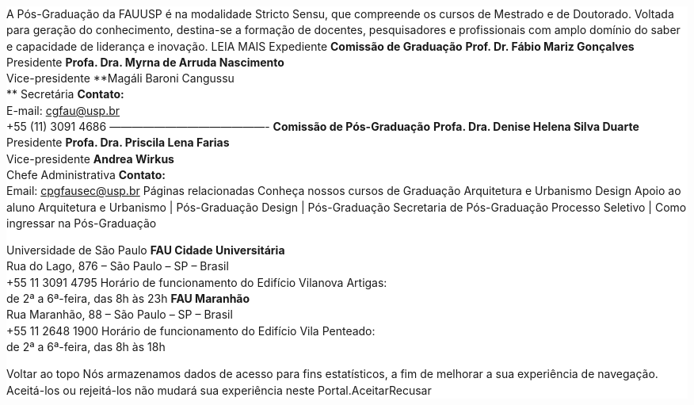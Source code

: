 A Pós-Graduação da FAUUSP é na modalidade Stricto Sensu, que compreende os cursos de Mestrado e de Doutorado. Voltada para geração do conhecimento, destina-se a formação de docentes, pesquisadores e profissionais com amplo domínio do saber e capacidade de liderança e inovação.
LEIA MAIS
Expediente
**Comissão de Graduação**
**Prof. Dr. Fábio Mariz Gonçalves**  
Presidente
**Profa. Dra. Myrna de Arruda Nascimento**  
Vice-presidente
**Magáli Baroni Cangussu  
** Secretária
**Contato:**  
E-mail: cgfau@usp.br  
+55 (11) 3091 4686
——————————————-
**Comissão de Pós-Graduação**
**Profa. Dra. Denise Helena Silva Duarte**  
Presidente
**Profa. Dra. Priscila Lena Farias**  
Vice-presidente
**Andrea Wirkus**  
Chefe Administrativa
**Contato:**  
Email: cpgfausec@usp.br
Páginas relacionadas
Conheça nossos cursos de Graduação
Arquitetura e Urbanismo
Design
Apoio ao aluno
Arquitetura e Urbanismo | Pós-Graduação
Design | Pós-Graduação
Secretaria de Pós-Graduação
Processo Seletivo | Como ingressar na Pós-Graduação
  
Universidade de São Paulo 
**FAU Cidade Universitária**  
Rua do Lago, 876 – São Paulo – SP – Brasil  
+55 11 3091 4795
Horário de funcionamento do Edifício Vilanova Artigas:  
de 2ª a 6ª-feira, das 8h às 23h
**FAU Maranhão**  
Rua Maranhão, 88 – São Paulo – SP – Brasil  
+55 11 2648 1900
Horário de funcionamento do Edifício Vila Penteado:  
de 2ª a 6ª-feira, das 8h às 18h
  
  
  
  
  
Voltar ao topo
Nós armazenamos dados de acesso para fins estatísticos, a fim de melhorar a sua experiência de navegação. Aceitá-los ou rejeitá-los não mudará sua experiência neste Portal.AceitarRecusar
